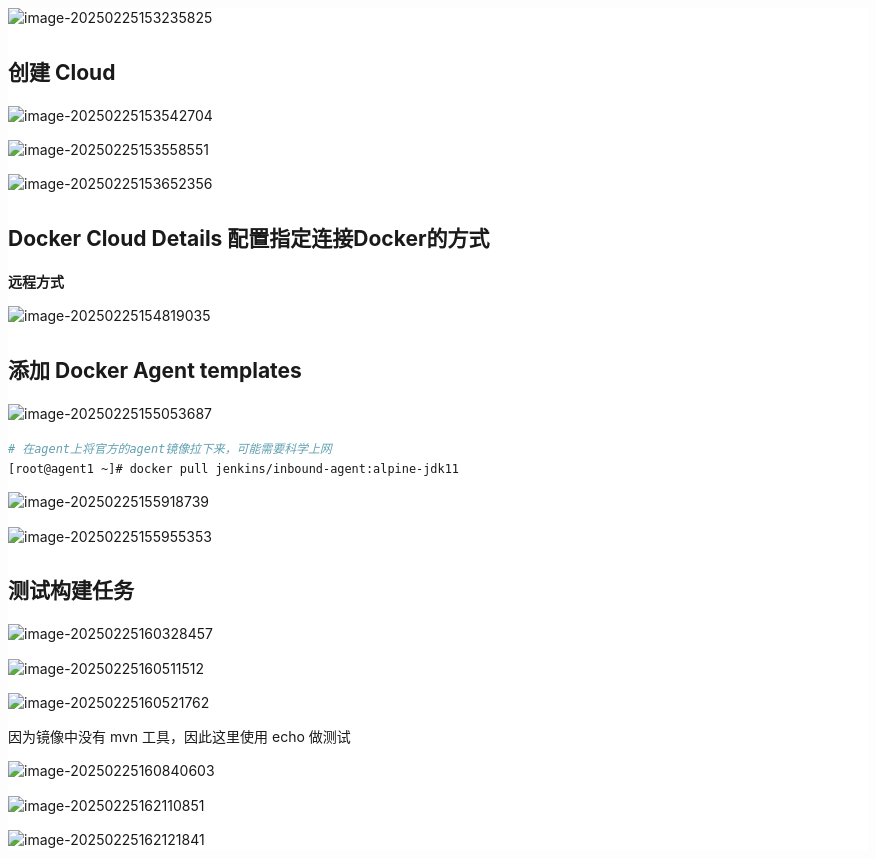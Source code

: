 ![image-20250225153235825](D:\git_repository\cyber_security_learning\markdown_img\image-20250225153235825-1755489783274-345.png)





## 创建 Cloud

![image-20250225153542704](D:\git_repository\cyber_security_learning\markdown_img\image-20250225153542704-1755489783274-348.png)

![image-20250225153558551](D:\git_repository\cyber_security_learning\markdown_img\image-20250225153558551-1755489783274-347.png)

![image-20250225153652356](D:\git_repository\cyber_security_learning\markdown_img\image-20250225153652356-1755489783274-349.png)

## Docker Cloud Details 配置指定连接Docker的方式

**远程方式**

![image-20250225154819035](D:\git_repository\cyber_security_learning\markdown_img\image-20250225154819035-1755489783274-346.png)



## 添加 Docker Agent templates

![image-20250225155053687](D:\git_repository\cyber_security_learning\markdown_img\image-20250225155053687-1755489783274-350.png)

```bash
# 在agent上将官方的agent镜像拉下来，可能需要科学上网
[root@agent1 ~]# docker pull jenkins/inbound-agent:alpine-jdk11
```

![image-20250225155918739](D:\git_repository\cyber_security_learning\markdown_img\image-20250225155918739-1755489783274-351.png)

![image-20250225155955353](D:\git_repository\cyber_security_learning\markdown_img\image-20250225155955353-1755489783274-352.png)



## 测试构建任务

![image-20250225160328457](D:\git_repository\cyber_security_learning\markdown_img\image-20250225160328457-1755489783274-353.png)

![image-20250225160511512](D:\git_repository\cyber_security_learning\markdown_img\image-20250225160511512-1755489783274-354.png)

![image-20250225160521762](D:\git_repository\cyber_security_learning\markdown_img\image-20250225160521762-1755489783274-355.png)

因为镜像中没有 mvn 工具，因此这里使用 echo 做测试

![image-20250225160840603](D:\git_repository\cyber_security_learning\markdown_img\image-20250225160840603-1755489783274-356.png)

![image-20250225162110851](D:\git_repository\cyber_security_learning\markdown_img\image-20250225162110851-1755489783274-357.png)

![image-20250225162121841](D:\git_repository\cyber_security_learning\markdown_img\image-20250225162121841-1755489783274-358.png)
